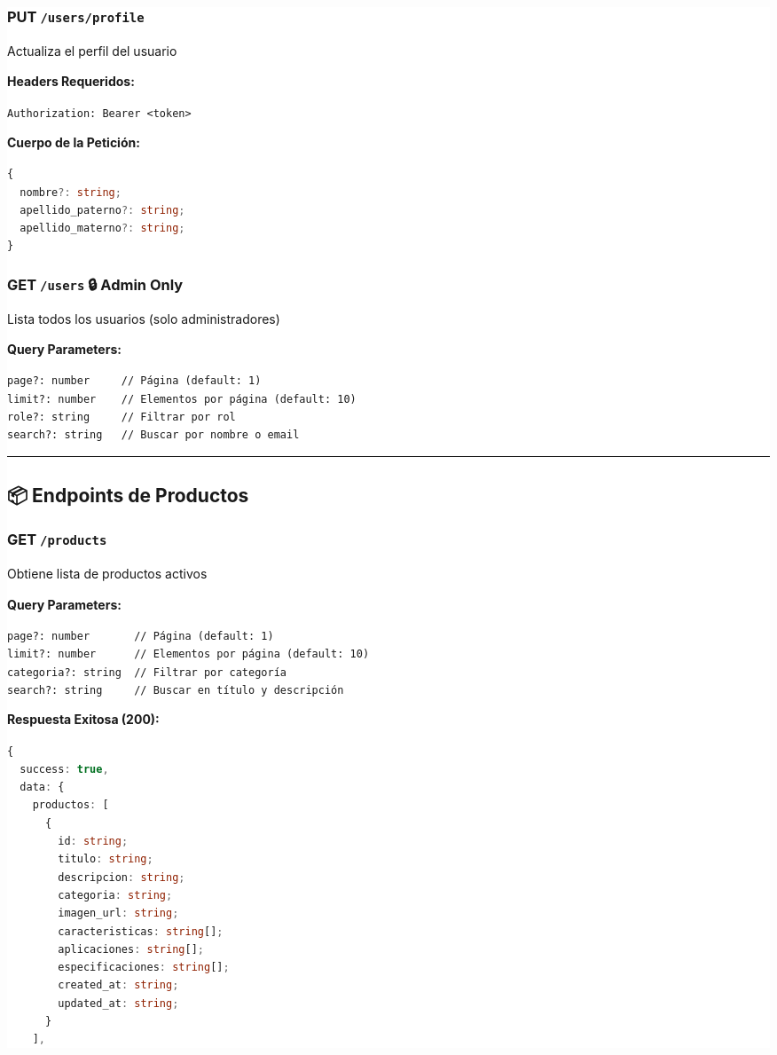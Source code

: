### **PUT** `/users/profile`

Actualiza el perfil del usuario

**Headers Requeridos:**

```
Authorization: Bearer <token>
```

**Cuerpo de la Petición:**

```typescript
{
  nombre?: string;
  apellido_paterno?: string;
  apellido_materno?: string;
}
```

### **GET** `/users` 🔒 **Admin Only**

Lista todos los usuarios (solo administradores)

**Query Parameters:**

```
page?: number     // Página (default: 1)
limit?: number    // Elementos por página (default: 10)
role?: string     // Filtrar por rol
search?: string   // Buscar por nombre o email
```

---

## 📦 **Endpoints de Productos**

### **GET** `/products`

Obtiene lista de productos activos

**Query Parameters:**

```
page?: number       // Página (default: 1)
limit?: number      // Elementos por página (default: 10)
categoria?: string  // Filtrar por categoría
search?: string     // Buscar en título y descripción
```

**Respuesta Exitosa (200):**

```typescript
{
  success: true,
  data: {
    productos: [
      {
        id: string;
        titulo: string;
        descripcion: string;
        categoria: string;
        imagen_url: string;
        caracteristicas: string[];
        aplicaciones: string[];
        especificaciones: string[];
        created_at: string;
        updated_at: string;
      }
    ],
```